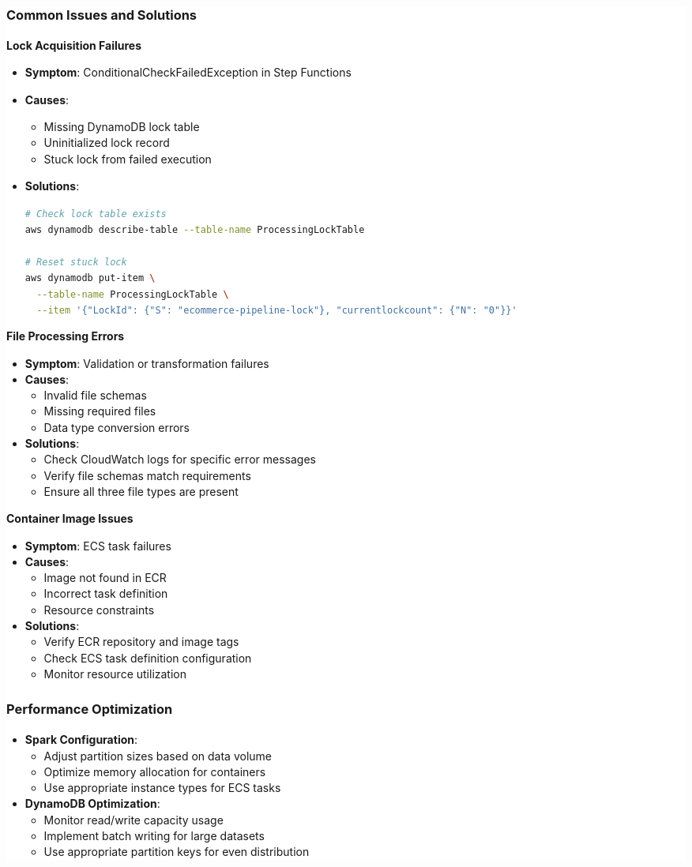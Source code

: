 ### Common Issues and Solutions

**Lock Acquisition Failures**

- **Symptom**: ConditionalCheckFailedException in Step Functions
- **Causes**:
  - Missing DynamoDB lock table
  - Uninitialized lock record
  - Stuck lock from failed execution
- **Solutions**:

  ```bash
  # Check lock table exists
  aws dynamodb describe-table --table-name ProcessingLockTable
  
  # Reset stuck lock
  aws dynamodb put-item \
    --table-name ProcessingLockTable \
    --item '{"LockId": {"S": "ecommerce-pipeline-lock"}, "currentlockcount": {"N": "0"}}'
  ```

**File Processing Errors**

- **Symptom**: Validation or transformation failures
- **Causes**:
  - Invalid file schemas
  - Missing required files
  - Data type conversion errors
- **Solutions**:
  - Check CloudWatch logs for specific error messages
  - Verify file schemas match requirements
  - Ensure all three file types are present

**Container Image Issues**

- **Symptom**: ECS task failures
- **Causes**:
  - Image not found in ECR
  - Incorrect task definition
  - Resource constraints
- **Solutions**:
  - Verify ECR repository and image tags
  - Check ECS task definition configuration
  - Monitor resource utilization

### Performance Optimization

- **Spark Configuration**:
  - Adjust partition sizes based on data volume
  - Optimize memory allocation for containers
  - Use appropriate instance types for ECS tasks
- **DynamoDB Optimization**:
  - Monitor read/write capacity usage
  - Implement batch writing for large datasets
  - Use appropriate partition keys for even distribution
